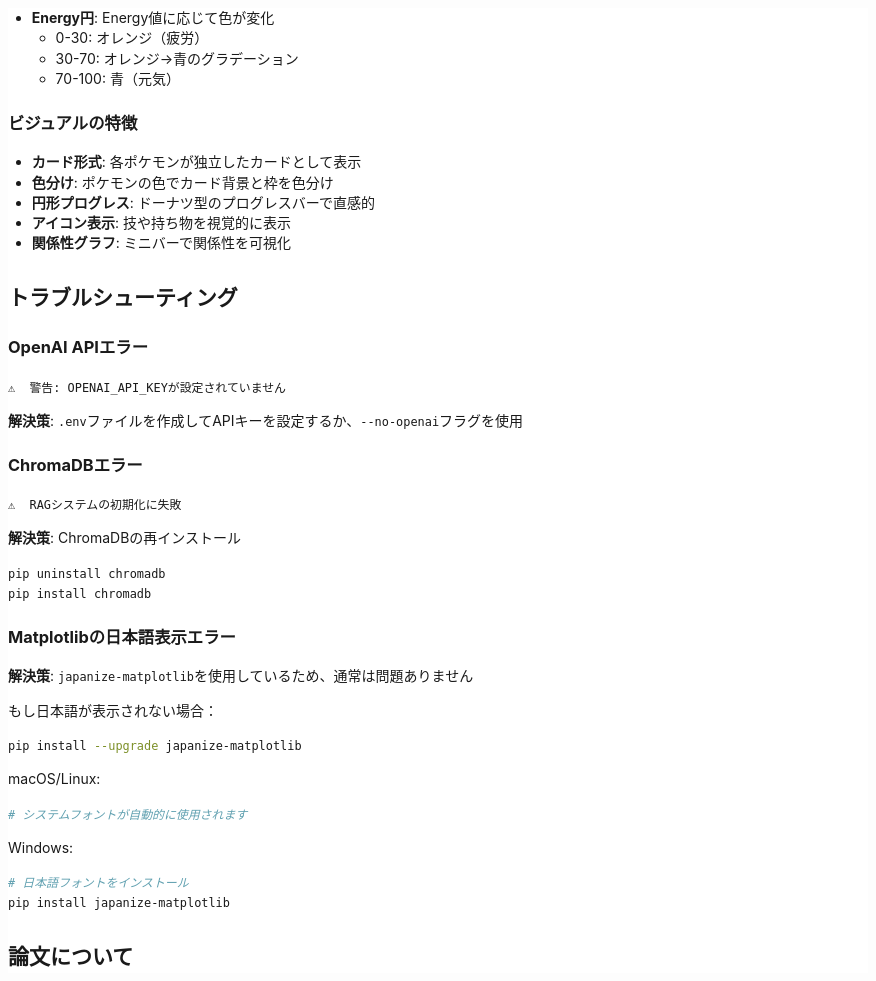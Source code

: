 - **Energy円**: Energy値に応じて色が変化
  - 0-30: オレンジ（疲労）
  - 30-70: オレンジ→青のグラデーション
  - 70-100: 青（元気）

### ビジュアルの特徴

- **カード形式**: 各ポケモンが独立したカードとして表示
- **色分け**: ポケモンの色でカード背景と枠を色分け
- **円形プログレス**: ドーナツ型のプログレスバーで直感的
- **アイコン表示**: 技や持ち物を視覚的に表示
- **関係性グラフ**: ミニバーで関係性を可視化

## トラブルシューティング

### OpenAI APIエラー

```
⚠️  警告: OPENAI_API_KEYが設定されていません
```

**解決策**: `.env`ファイルを作成してAPIキーを設定するか、`--no-openai`フラグを使用

### ChromaDBエラー

```
⚠️  RAGシステムの初期化に失敗
```

**解決策**: ChromaDBの再インストール
```bash
pip uninstall chromadb
pip install chromadb
```

### Matplotlibの日本語表示エラー

**解決策**: `japanize-matplotlib`を使用しているため、通常は問題ありません

もし日本語が表示されない場合：
```bash
pip install --upgrade japanize-matplotlib
```

macOS/Linux:
```bash
# システムフォントが自動的に使用されます
```

Windows:
```bash
# 日本語フォントをインストール
pip install japanize-matplotlib
```

## 論文について
